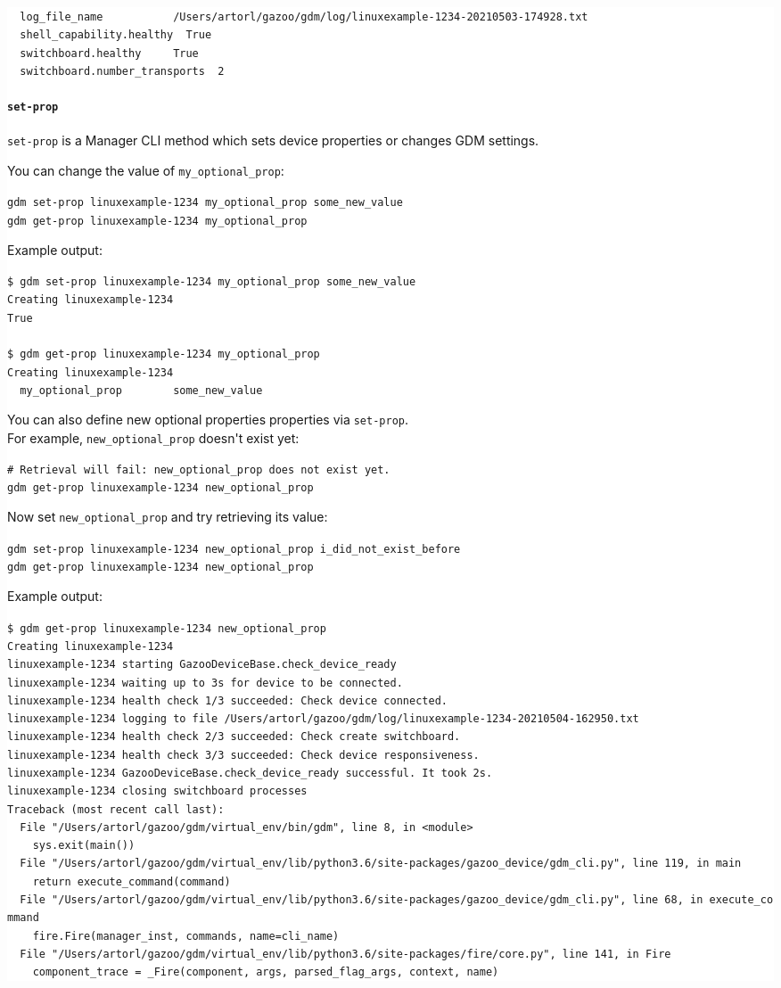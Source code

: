 ```shell
  log_file_name           /Users/artorl/gazoo/gdm/log/linuxexample-1234-20210503-174928.txt
  shell_capability.healthy  True
  switchboard.healthy     True
  switchboard.number_transports  2
```

#### `set-prop`

`set-prop` is a Manager CLI method which sets device properties or changes GDM
settings.

You can change the value of `my_optional_prop`:

```shell
gdm set-prop linuxexample-1234 my_optional_prop some_new_value
gdm get-prop linuxexample-1234 my_optional_prop
```

Example output:

```shell
$ gdm set-prop linuxexample-1234 my_optional_prop some_new_value
Creating linuxexample-1234
True

$ gdm get-prop linuxexample-1234 my_optional_prop
Creating linuxexample-1234
  my_optional_prop        some_new_value
```

You can also define new optional properties properties via `set-prop`. \
For example, `new_optional_prop` doesn't exist yet:

```shell
# Retrieval will fail: new_optional_prop does not exist yet.
gdm get-prop linuxexample-1234 new_optional_prop
```

Now set `new_optional_prop` and try retrieving its value:

```shell
gdm set-prop linuxexample-1234 new_optional_prop i_did_not_exist_before
gdm get-prop linuxexample-1234 new_optional_prop
```

Example output:

```shell
$ gdm get-prop linuxexample-1234 new_optional_prop
Creating linuxexample-1234
linuxexample-1234 starting GazooDeviceBase.check_device_ready
linuxexample-1234 waiting up to 3s for device to be connected.
linuxexample-1234 health check 1/3 succeeded: Check device connected.
linuxexample-1234 logging to file /Users/artorl/gazoo/gdm/log/linuxexample-1234-20210504-162950.txt
linuxexample-1234 health check 2/3 succeeded: Check create switchboard.
linuxexample-1234 health check 3/3 succeeded: Check device responsiveness.
linuxexample-1234 GazooDeviceBase.check_device_ready successful. It took 2s.
linuxexample-1234 closing switchboard processes
Traceback (most recent call last):
  File "/Users/artorl/gazoo/gdm/virtual_env/bin/gdm", line 8, in <module>
    sys.exit(main())
  File "/Users/artorl/gazoo/gdm/virtual_env/lib/python3.6/site-packages/gazoo_device/gdm_cli.py", line 119, in main
    return execute_command(command)
  File "/Users/artorl/gazoo/gdm/virtual_env/lib/python3.6/site-packages/gazoo_device/gdm_cli.py", line 68, in execute_command
    fire.Fire(manager_inst, commands, name=cli_name)
  File "/Users/artorl/gazoo/gdm/virtual_env/lib/python3.6/site-packages/fire/core.py", line 141, in Fire
    component_trace = _Fire(component, args, parsed_flag_args, context, name)
```